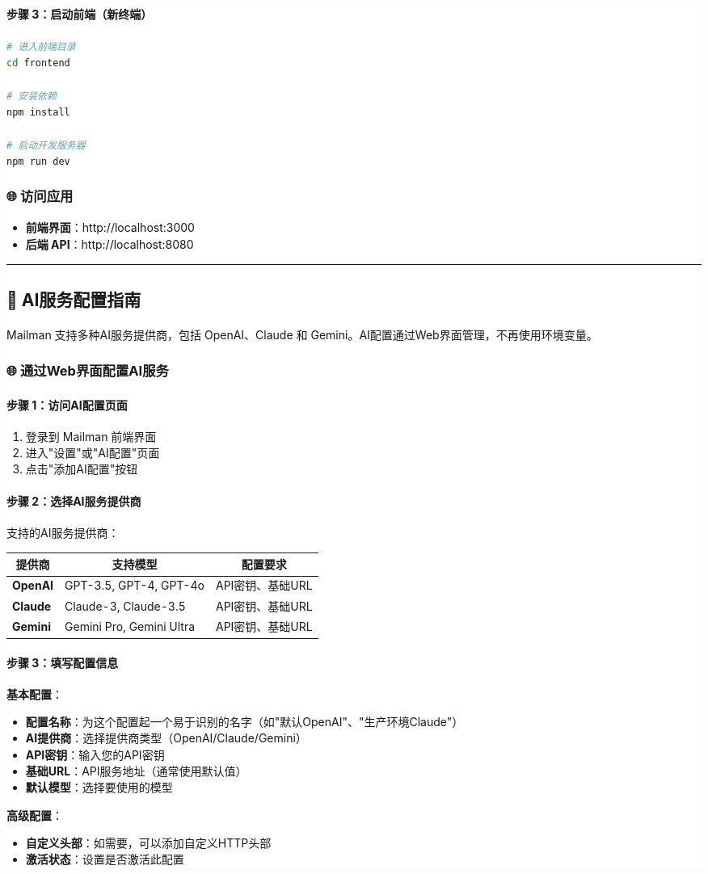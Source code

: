 #### 步骤 3：启动前端（新终端）

```bash
# 进入前端目录
cd frontend

# 安装依赖
npm install

# 启动开发服务器
npm run dev
```

### 🌐 访问应用

- **前端界面**：http://localhost:3000
- **后端 API**：http://localhost:8080

---

## 🤖 AI服务配置指南

Mailman 支持多种AI服务提供商，包括 OpenAI、Claude 和 Gemini。AI配置通过Web界面管理，不再使用环境变量。

### 🌐 通过Web界面配置AI服务

#### 步骤 1：访问AI配置页面

1. 登录到 Mailman 前端界面
2. 进入"设置"或"AI配置"页面
3. 点击"添加AI配置"按钮

#### 步骤 2：选择AI服务提供商

支持的AI服务提供商：

| 提供商 | 支持模型 | 配置要求 |
|--------|----------|----------|
| **OpenAI** | GPT-3.5, GPT-4, GPT-4o | API密钥、基础URL |
| **Claude** | Claude-3, Claude-3.5 | API密钥、基础URL |
| **Gemini** | Gemini Pro, Gemini Ultra | API密钥、基础URL |

#### 步骤 3：填写配置信息

**基本配置**：
- **配置名称**：为这个配置起一个易于识别的名字（如"默认OpenAI"、"生产环境Claude"）
- **AI提供商**：选择提供商类型（OpenAI/Claude/Gemini）
- **API密钥**：输入您的API密钥
- **基础URL**：API服务地址（通常使用默认值）
- **默认模型**：选择要使用的模型

**高级配置**：
- **自定义头部**：如需要，可以添加自定义HTTP头部
- **激活状态**：设置是否激活此配置
